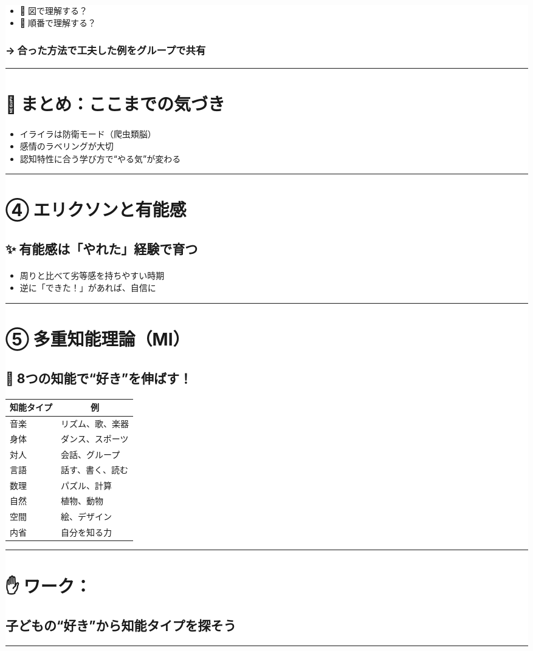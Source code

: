 - 📄 図で理解する？  
- 🧾 順番で理解する？

### → 合った方法で工夫した例をグループで共有

---

# 🧠 まとめ：ここまでの気づき

- イライラは防衛モード（爬虫類脳）
- 感情のラベリングが大切
- 認知特性に合う学び方で“やる気”が変わる

---

# ④ エリクソンと有能感

## ✨ 有能感は「やれた」経験で育つ

- 周りと比べて劣等感を持ちやすい時期
- 逆に「できた！」があれば、自信に

---

# ⑤ 多重知能理論（MI）

## 🌈 8つの知能で“好き”を伸ばす！

| 知能タイプ | 例 |
|------------|-----|
| 音楽 | リズム、歌、楽器 |
| 身体 | ダンス、スポーツ |
| 対人 | 会話、グループ |
| 言語 | 話す、書く、読む |
| 数理 | パズル、計算 |
| 自然 | 植物、動物 |
| 空間 | 絵、デザイン |
| 内省 | 自分を知る力 |

---

# ✋ ワーク：  
## 子どもの“好き”から知能タイプを探そう

---